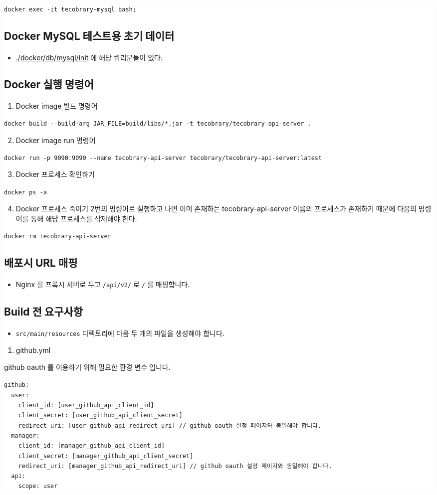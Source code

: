 ```
docker exec -it tecobrary-mysql bash;
```

## Docker MySQL 테스트용 초기 데이터

* [./docker/db/mysql/init](./docker/db/mysql/init) 에 해당 쿼리문들이 있다.


## Docker 실행 명령어

1. Docker image 빌드 명령어
```
docker build --build-arg JAR_FILE=build/libs/*.jar -t tecobrary/tecobrary-api-server .
```

2. Docker image run 명령어
```
docker run -p 9090:9090 --name tecobrary-api-server tecobrary/tecobrary-api-server:latest
```

3. Docker 프로세스 확인하기
```
docker ps -a
```

4. Docker 프로세스 죽이기
2번의 명령어로 실행하고 나면 이미 존재하는 tecobrary-api-server 이름의 프로세스가 존재하기 때문에 다음의 명령어를 통해 해당 프로세스를 삭제해야 한다.
```
docker rm tecobrary-api-server
```

## 배포시 URL 매핑

* Nginx 를 프록시 서버로 두고 ``/api/v2/`` 로 ``/`` 를 매핑합니다. 

## Build 전 요구사항

* ``src/main/resources`` 디렉토리에 다음 두 개의 파일을 생성해야 합니다.

1. github.yml

github oauth 를 이용하기 위해 필요한 환경 변수 입니다.

```
github:
  user:
    client_id: [user_github_api_client_id]
    client_secret: [user_github_api_client_secret]
    redirect_uri: [user_github_api_redirect_uri] // github oauth 설정 페이지와 동일해야 합니다.
  manager:
    client_id: [manager_github_api_client_id]
    client_secret: [manager_github_api_client_secret]
    redirect_uri: [manager_github_api_redirect_uri] // github oauth 설정 페이지와 동일해야 합니다.
  api:
    scope: user
```
